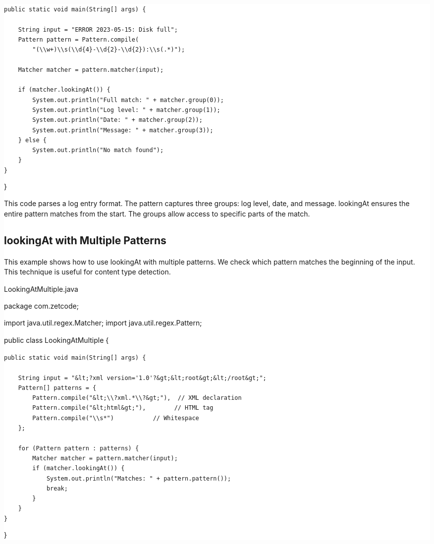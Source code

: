     public static void main(String[] args) {
        
        String input = "ERROR 2023-05-15: Disk full";
        Pattern pattern = Pattern.compile(
            "(\\w+)\\s(\\d{4}-\\d{2}-\\d{2}):\\s(.*)");
        
        Matcher matcher = pattern.matcher(input);
        
        if (matcher.lookingAt()) {
            System.out.println("Full match: " + matcher.group(0));
            System.out.println("Log level: " + matcher.group(1));
            System.out.println("Date: " + matcher.group(2));
            System.out.println("Message: " + matcher.group(3));
        } else {
            System.out.println("No match found");
        }
    }
}

This code parses a log entry format. The pattern captures three groups: log
level, date, and message. lookingAt ensures the entire pattern
matches from the start. The groups allow access to specific parts of the match.

## lookingAt with Multiple Patterns

This example shows how to use lookingAt with multiple patterns. We
check which pattern matches the beginning of the input. This technique is useful
for content type detection.

LookingAtMultiple.java
  

package com.zetcode;

import java.util.regex.Matcher;
import java.util.regex.Pattern;

public class LookingAtMultiple {

    public static void main(String[] args) {
        
        String input = "&lt;?xml version='1.0'?&gt;&lt;root&gt;&lt;/root&gt;";
        Pattern[] patterns = {
            Pattern.compile("&lt;\\?xml.*\\?&gt;"),  // XML declaration
            Pattern.compile("&lt;html&gt;"),        // HTML tag
            Pattern.compile("\\s*")           // Whitespace
        };
        
        for (Pattern pattern : patterns) {
            Matcher matcher = pattern.matcher(input);
            if (matcher.lookingAt()) {
                System.out.println("Matches: " + pattern.pattern());
                break;
            }
        }
    }
}
